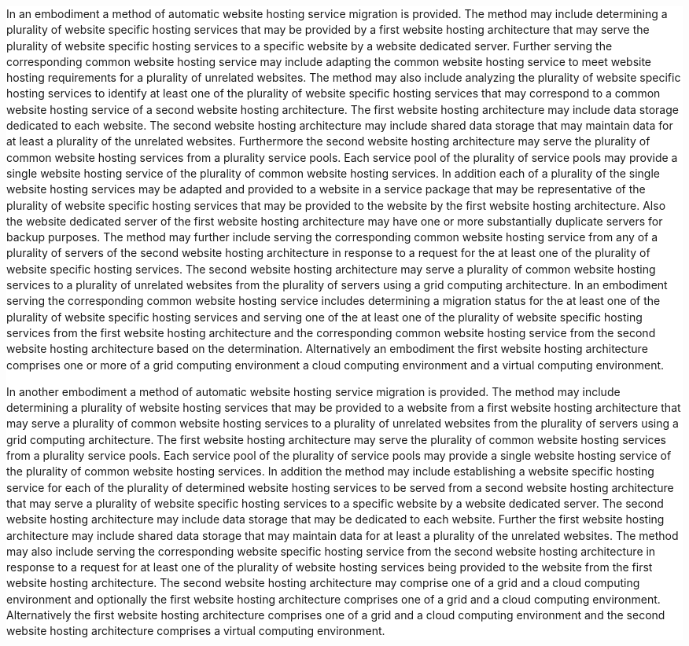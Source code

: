 In an embodiment a method of automatic website hosting service migration is provided. The method may include determining a plurality of website specific hosting services that may be provided by a first website hosting architecture that may serve the plurality of website specific hosting services to a specific website by a website dedicated server. Further serving the corresponding common website hosting service may include adapting the common website hosting service to meet website hosting requirements for a plurality of unrelated websites. The method may also include analyzing the plurality of website specific hosting services to identify at least one of the plurality of website specific hosting services that may correspond to a common website hosting service of a second website hosting architecture. The first website hosting architecture may include data storage dedicated to each website. The second website hosting architecture may include shared data storage that may maintain data for at least a plurality of the unrelated websites. Furthermore the second website hosting architecture may serve the plurality of common website hosting services from a plurality service pools. Each service pool of the plurality of service pools may provide a single website hosting service of the plurality of common website hosting services. In addition each of a plurality of the single website hosting services may be adapted and provided to a website in a service package that may be representative of the plurality of website specific hosting services that may be provided to the website by the first website hosting architecture. Also the website dedicated server of the first website hosting architecture may have one or more substantially duplicate servers for backup purposes. The method may further include serving the corresponding common website hosting service from any of a plurality of servers of the second website hosting architecture in response to a request for the at least one of the plurality of website specific hosting services. The second website hosting architecture may serve a plurality of common website hosting services to a plurality of unrelated websites from the plurality of servers using a grid computing architecture. In an embodiment serving the corresponding common website hosting service includes determining a migration status for the at least one of the plurality of website specific hosting services and serving one of the at least one of the plurality of website specific hosting services from the first website hosting architecture and the corresponding common website hosting service from the second website hosting architecture based on the determination. Alternatively an embodiment the first website hosting architecture comprises one or more of a grid computing environment a cloud computing environment and a virtual computing environment.

In another embodiment a method of automatic website hosting service migration is provided. The method may include determining a plurality of website hosting services that may be provided to a website from a first website hosting architecture that may serve a plurality of common website hosting services to a plurality of unrelated websites from the plurality of servers using a grid computing architecture. The first website hosting architecture may serve the plurality of common website hosting services from a plurality service pools. Each service pool of the plurality of service pools may provide a single website hosting service of the plurality of common website hosting services. In addition the method may include establishing a website specific hosting service for each of the plurality of determined website hosting services to be served from a second website hosting architecture that may serve a plurality of website specific hosting services to a specific website by a website dedicated server. The second website hosting architecture may include data storage that may be dedicated to each website. Further the first website hosting architecture may include shared data storage that may maintain data for at least a plurality of the unrelated websites. The method may also include serving the corresponding website specific hosting service from the second website hosting architecture in response to a request for at least one of the plurality of website hosting services being provided to the website from the first website hosting architecture. The second website hosting architecture may comprise one of a grid and a cloud computing environment and optionally the first website hosting architecture comprises one of a grid and a cloud computing environment. Alternatively the first website hosting architecture comprises one of a grid and a cloud computing environment and the second website hosting architecture comprises a virtual computing environment.
